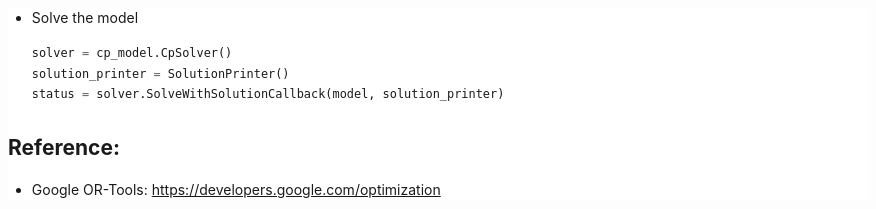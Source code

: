 - Solve the model

  ```python
  solver = cp_model.CpSolver()
  solution_printer = SolutionPrinter()
  status = solver.SolveWithSolutionCallback(model, solution_printer)
  ```

## Reference:
- Google OR-Tools: https://developers.google.com/optimization
  

